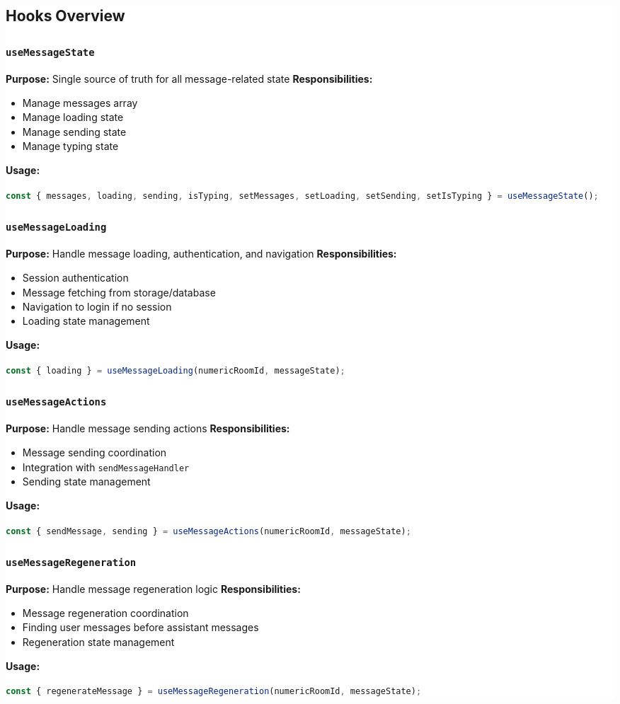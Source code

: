 ## Hooks Overview

### `useMessageState`
**Purpose:** Single source of truth for all message-related state
**Responsibilities:**
- Manage messages array
- Manage loading state
- Manage sending state
- Manage typing state

**Usage:**
```typescript
const { messages, loading, sending, isTyping, setMessages, setLoading, setSending, setIsTyping } = useMessageState();
```

### `useMessageLoading`
**Purpose:** Handle message loading, authentication, and navigation
**Responsibilities:**
- Session authentication
- Message fetching from storage/database
- Navigation to login if no session
- Loading state management

**Usage:**
```typescript
const { loading } = useMessageLoading(numericRoomId, messageState);
```

### `useMessageActions`
**Purpose:** Handle message sending actions
**Responsibilities:**
- Message sending coordination
- Integration with `sendMessageHandler`
- Sending state management

**Usage:**
```typescript
const { sendMessage, sending } = useMessageActions(numericRoomId, messageState);
```

### `useMessageRegeneration`
**Purpose:** Handle message regeneration logic
**Responsibilities:**
- Message regeneration coordination
- Finding user messages before assistant messages
- Regeneration state management

**Usage:**
```typescript
const { regenerateMessage } = useMessageRegeneration(numericRoomId, messageState);
```
